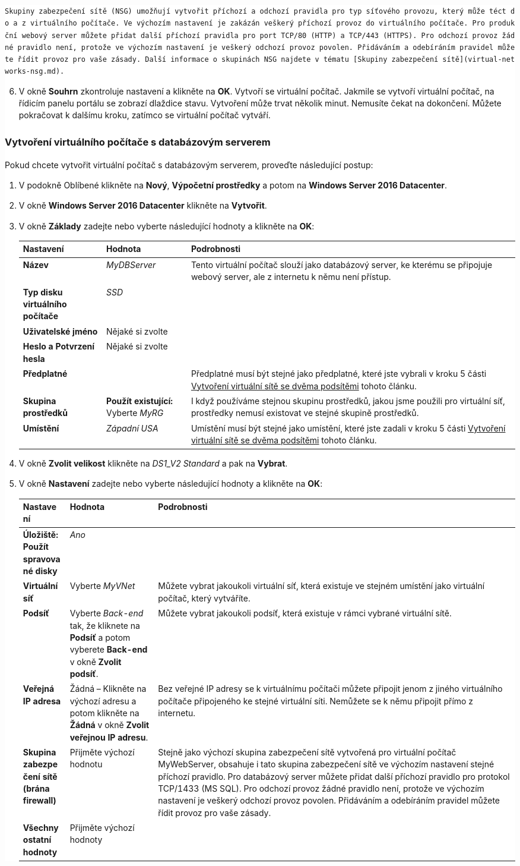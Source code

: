     Skupiny zabezpečení sítě (NSG) umožňují vytvořit příchozí a odchozí pravidla pro typ síťového provozu, který může téct do a z virtuálního počítače. Ve výchozím nastavení je zakázán veškerý příchozí provoz do virtuálního počítače. Pro produkční webový server můžete přidat další příchozí pravidla pro port TCP/80 (HTTP) a TCP/443 (HTTPS). Pro odchozí provoz žádné pravidlo není, protože ve výchozím nastavení je veškerý odchozí provoz povolen. Přidáváním a odebíráním pravidel můžete řídit provoz pro vaše zásady. Další informace o skupinách NSG najdete v tématu [Skupiny zabezpečení sítě](virtual-networks-nsg.md).

6.  V okně **Souhrn** zkontroluje nastavení a klikněte na **OK**. Vytvoří se virtuální počítač. Jakmile se vytvoří virtuální počítač, na řídicím panelu portálu se zobrazí dlaždice stavu. Vytvoření může trvat několik minut. Nemusíte čekat na dokončení. Můžete pokračovat k dalšímu kroku, zatímco se virtuální počítač vytváří.

### <a name="create-database-server-vm"></a>Vytvoření virtuálního počítače s databázovým serverem

Pokud chcete vytvořit virtuální počítač s databázovým serverem, proveďte následující postup:

1.  V podokně Oblíbené klikněte na **Nový**, **Výpočetní prostředky** a potom na **Windows Server 2016 Datacenter**.
2.  V okně **Windows Server 2016 Datacenter** klikněte na **Vytvořit**.
3.  V okně **Základy** zadejte nebo vyberte následující hodnoty a klikněte na **OK**:

    |**Nastavení**|**Hodnota**|**Podrobnosti**|
    |---|---|---|
    |**Název**|*MyDBServer*|Tento virtuální počítač slouží jako databázový server, ke kterému se připojuje webový server, ale z internetu k němu není přístup.|
    |**Typ disku virtuálního počítače**|*SSD*||
    |**Uživatelské jméno**|Nějaké si zvolte||
    |**Heslo a Potvrzení hesla**|Nějaké si zvolte||
    |**Předplatné**|<Your subscription>|Předplatné musí být stejné jako předplatné, které jste vybrali v kroku 5 části [Vytvoření virtuální sítě se dvěma podsítěmi](#create-vnet) tohoto článku.|
    |**Skupina prostředků**|**Použít existující:** Vyberte *MyRG*|I když používáme stejnou skupinu prostředků, jakou jsme použili pro virtuální síť, prostředky nemusí existovat ve stejné skupině prostředků.|
    |**Umístění**|*Západní USA*|Umístění musí být stejné jako umístění, které jste zadali v kroku 5 části [Vytvoření virtuální sítě se dvěma podsítěmi](#create-vnet) tohoto článku.|

4.  V okně **Zvolit velikost** klikněte na *DS1_V2 Standard* a pak na **Vybrat**.
5.  V okně **Nastavení** zadejte nebo vyberte následující hodnoty a klikněte na **OK**:

    |**Nastavení**|**Hodnota**|**Podrobnosti**|
    |----|----|---|
    |**Úložiště: Použít spravované disky**|*Ano*||
    |**Virtuální síť**|Vyberte *MyVNet*|Můžete vybrat jakoukoli virtuální síť, která existuje ve stejném umístění jako virtuální počítač, který vytváříte.|
    |**Podsíť**|Vyberte *Back-end* tak, že kliknete na **Podsíť** a potom vyberete **Back-end** v okně **Zvolit podsíť**.|Můžete vybrat jakoukoli podsíť, která existuje v rámci vybrané virtuální sítě.|
    |**Veřejná IP adresa**|Žádná – Klikněte na výchozí adresu a potom klikněte na **Žádná** v okně **Zvolit veřejnou IP adresu**.|Bez veřejné IP adresy se k virtuálnímu počítači můžete připojit jenom z jiného virtuálního počítače připojeného ke stejné virtuální síti. Nemůžete se k němu připojit přímo z internetu.|
    |**Skupina zabezpečení sítě (brána firewall)**|Přijměte výchozí hodnotu| Stejně jako výchozí skupina zabezpečení sítě vytvořená pro virtuální počítač MyWebServer, obsahuje i tato skupina zabezpečení sítě ve výchozím nastavení stejné příchozí pravidlo. Pro databázový server můžete přidat další příchozí pravidlo pro protokol TCP/1433 (MS SQL). Pro odchozí provoz žádné pravidlo není, protože ve výchozím nastavení je veškerý odchozí provoz povolen. Přidáváním a odebíráním pravidel můžete řídit provoz pro vaše zásady.|
    |**Všechny ostatní hodnoty**|Přijměte výchozí hodnoty||
